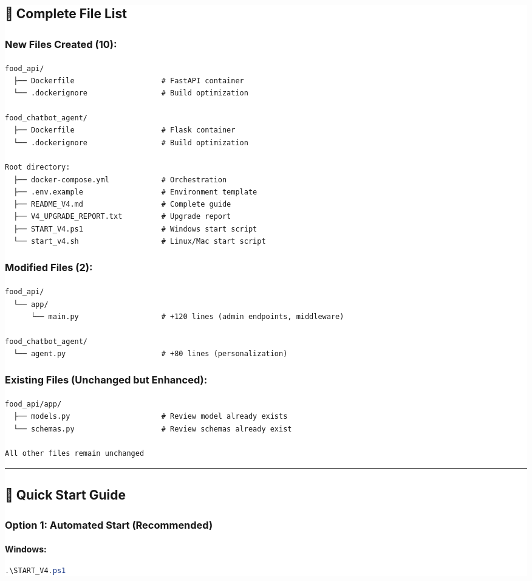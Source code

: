 ## 📁 Complete File List

### New Files Created (10):
```
food_api/
  ├── Dockerfile                    # FastAPI container
  └── .dockerignore                 # Build optimization

food_chatbot_agent/
  ├── Dockerfile                    # Flask container
  └── .dockerignore                 # Build optimization

Root directory:
  ├── docker-compose.yml            # Orchestration
  ├── .env.example                  # Environment template
  ├── README_V4.md                  # Complete guide
  ├── V4_UPGRADE_REPORT.txt         # Upgrade report
  ├── START_V4.ps1                  # Windows start script
  └── start_v4.sh                   # Linux/Mac start script
```

### Modified Files (2):
```
food_api/
  └── app/
      └── main.py                   # +120 lines (admin endpoints, middleware)

food_chatbot_agent/
  └── agent.py                      # +80 lines (personalization)
```

### Existing Files (Unchanged but Enhanced):
```
food_api/app/
  ├── models.py                     # Review model already exists
  └── schemas.py                    # Review schemas already exist

All other files remain unchanged
```

---

## 🚀 Quick Start Guide

### Option 1: Automated Start (Recommended)

**Windows:**
```powershell
.\START_V4.ps1
```
